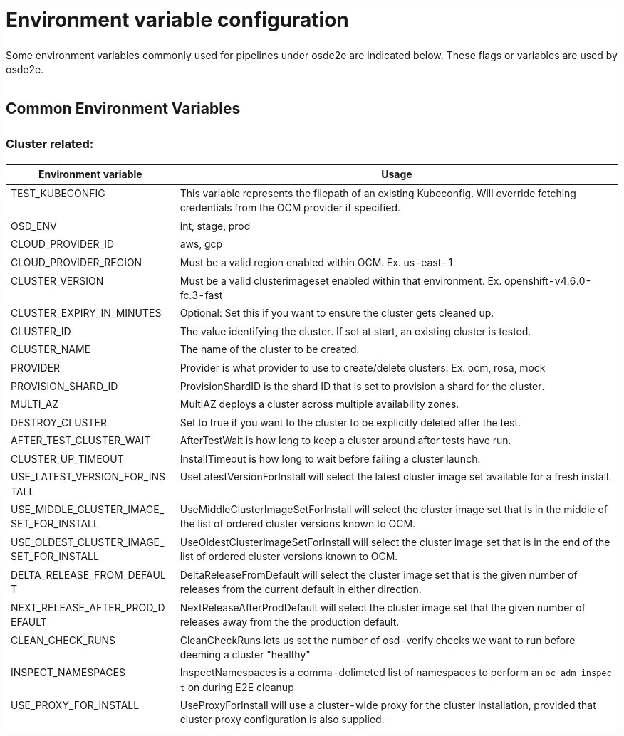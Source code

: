 # **Environment variable configuration**

Some environment variables commonly used for pipelines under osde2e are indicated below. These flags or variables are used by osde2e.


## Common Environment Variables

### Cluster related:

| Environment variable | Usage |
| --------------| ------------------------|
|TEST_KUBECONFIG| This variable represents the filepath of an existing Kubeconfig. Will override fetching credentials from the OCM provider if specified. | 
|OSD_ENV |  int, stage, prod|
|CLOUD_PROVIDER_ID| aws, gcp| 
|CLOUD_PROVIDER_REGION| Must be a valid region enabled within OCM. Ex. us-east-1|
|CLUSTER_VERSION| Must be a valid clusterimageset enabled within that environment. Ex. openshift-v4.6.0-fc.3-fast|
|CLUSTER_EXPIRY_IN_MINUTES| Optional: Set this if you want to ensure the cluster gets cleaned up.|
|CLUSTER_ID| The value identifying the cluster. If set at start, an existing cluster is tested.|
|CLUSTER_NAME| The name of the cluster to be created.|
|PROVIDER| Provider is what provider to use to create/delete clusters. Ex. ocm, rosa, mock|
|PROVISION_SHARD_ID| ProvisionShardID is the shard ID that is set to provision a shard for the cluster.|
|MULTI_AZ| MultiAZ deploys a cluster across multiple availability zones.|
|DESTROY_CLUSTER| Set to true if you want to the cluster to be explicitly deleted after the test.|
|AFTER_TEST_CLUSTER_WAIT| AfterTestWait is how long to keep a cluster around after tests have run.|
|CLUSTER_UP_TIMEOUT| InstallTimeout is how long to wait before failing a cluster launch.|
|USE_LATEST_VERSION_FOR_INSTALL| UseLatestVersionForInstall will select the latest cluster image set available for a fresh install.|
|USE_MIDDLE_CLUSTER_IMAGE_SET_FOR_INSTALL| UseMiddleClusterImageSetForInstall will select the cluster image set that is in the middle of the list of ordered cluster versions known to OCM.|
|USE_OLDEST_CLUSTER_IMAGE_SET_FOR_INSTALL| UseOldestClusterImageSetForInstall will select the cluster image set that is in the end of the list of ordered cluster versions known to OCM.|
|DELTA_RELEASE_FROM_DEFAULT| DeltaReleaseFromDefault will select the cluster image set that is the given number of releases from the current default in either direction.|
|NEXT_RELEASE_AFTER_PROD_DEFAULT|  NextReleaseAfterProdDefault will select the cluster image set that the given number of releases away from the the production default.|
|CLEAN_CHECK_RUNS| CleanCheckRuns lets us set the number of osd-verify checks we want to run before deeming a cluster "healthy"|
|INSPECT_NAMESPACES| InspectNamespaces is a comma-delimeted list of namespaces to perform an `oc adm inspect` on during E2E cleanup|
|USE_PROXY_FOR_INSTALL| UseProxyForInstall will use a cluster-wide proxy for the cluster installation, provided that cluster proxy configuration is also supplied.|
